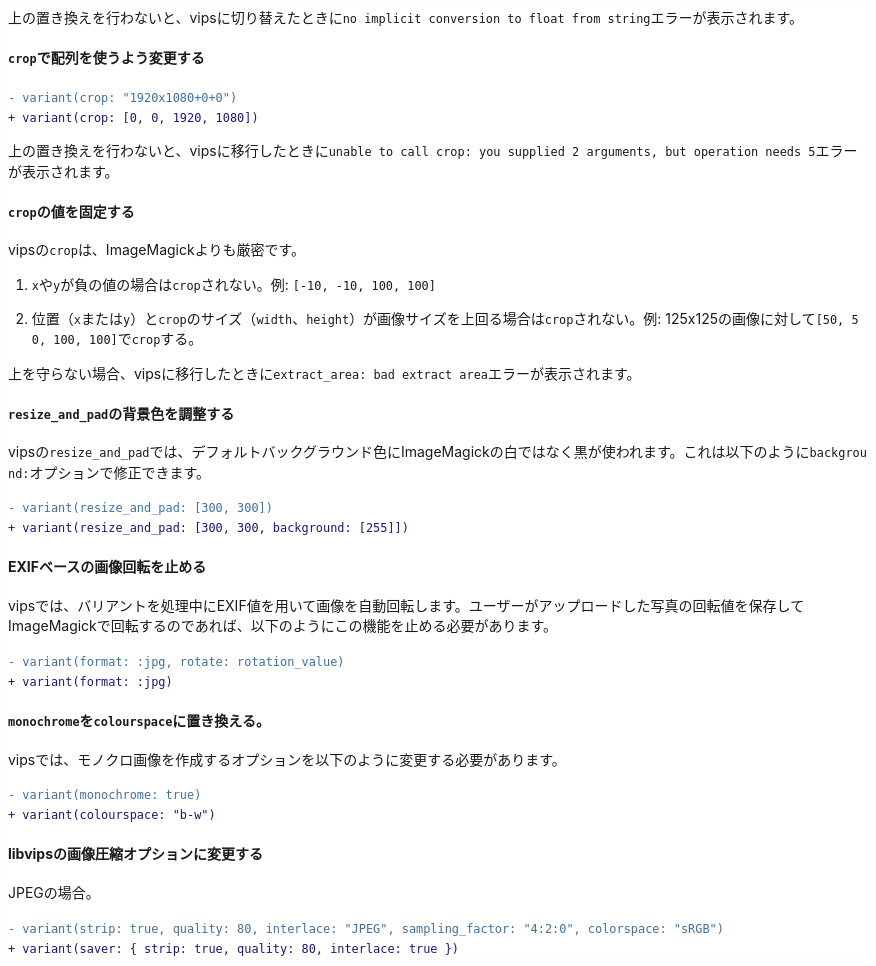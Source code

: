 上の置き換えを行わないと、vipsに切り替えたときに`no implicit conversion to float from string`エラーが表示されます。

#### `crop`で配列を使うよう変更する

```diff
- variant(crop: "1920x1080+0+0")
+ variant(crop: [0, 0, 1920, 1080])
```

上の置き換えを行わないと、vipsに移行したときに`unable to call crop: you supplied 2 arguments, but operation needs 5`エラーが表示されます。

#### `crop`の値を固定する

vipsの`crop`は、ImageMagickよりも厳密です。

1. `x`や`y`が負の値の場合は`crop`されない。例: `[-10, -10, 100, 100]`

2. 位置（`x`または`y`）と`crop`のサイズ（`width`、`height`）が画像サイズを上回る場合は`crop`されない。例: 125x125の画像に対して`[50, 50, 100, 100]`で`crop`する。

上を守らない場合、vipsに移行したときに`extract_area: bad extract area`エラーが表示されます。

#### `resize_and_pad`の背景色を調整する

vipsの`resize_and_pad`では、デフォルトバックグラウンド色にImageMagickの白ではなく黒が使われます。これは以下のように`background:`オプションで修正できます。

```diff
- variant(resize_and_pad: [300, 300])
+ variant(resize_and_pad: [300, 300, background: [255]])
```

#### EXIFベースの画像回転を止める

vipsでは、バリアントを処理中にEXIF値を用いて画像を自動回転します。ユーザーがアップロードした写真の回転値を保存してImageMagickで回転するのであれば、以下のようにこの機能を止める必要があります。

```diff
- variant(format: :jpg, rotate: rotation_value)
+ variant(format: :jpg)
```

#### `monochrome`を`colourspace`に置き換える。

vipsでは、モノクロ画像を作成するオプションを以下のように変更する必要があります。

```diff
- variant(monochrome: true)
+ variant(colourspace: "b-w")
```

#### libvipsの画像圧縮オプションに変更する

JPEGの場合。

```diff
- variant(strip: true, quality: 80, interlace: "JPEG", sampling_factor: "4:2:0", colorspace: "sRGB")
+ variant(saver: { strip: true, quality: 80, interlace: true })
```


[`config-autoload-once-paths`]: https://railsguides.jp/configuring.html#config-autoload-once-paths
[`assert_match`]: https://docs.seattlerb.org/minitest/Minitest/Assertions.html#method-i-assert_match
[`config.cache_classes`]: configuring.html#config-cache-classes
[`config.autoload_once_paths`]: configuring.html#config-autoload-once-paths
[`config.force_ssl`]: configuring.html#config-force-ssl
[`config.ssl_options`]: configuring.html#config-ssl-options
[`config.add_autoload_paths_to_load_path`]: configuring.html#config-add-autoload-paths-to-load-path
[`config.active_storage.replace_on_assign_to_many`]: configuring.html#config-active-storage-replace-on-assign-to-many
[`config.exceptions_app`]: configuring.html#config-exceptions-app
[`config.action_mailer.perform_caching`]: configuring.html#config-action-mailer-perform-caching